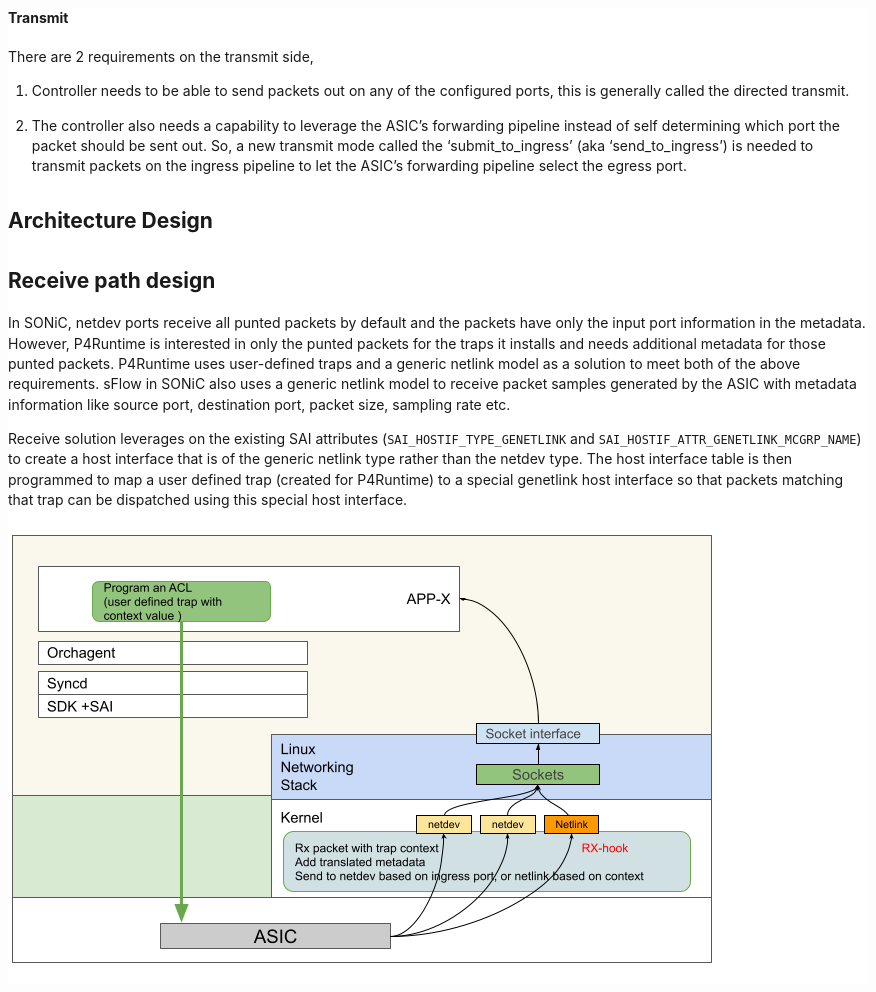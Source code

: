 
#### Transmit

There are 2 requirements on the transmit side,

1. Controller needs to be able to send packets out on any of the configured ports, this is generally called the directed transmit.  

2. The controller also needs a capability to leverage the ASIC’s forwarding pipeline instead of self determining which port the packet should be sent out. So, a new transmit mode called the ‘submit_to_ingress’ (aka ‘send_to_ingress’) is needed to transmit packets on the ingress pipeline to let the ASIC’s forwarding pipeline select the egress port.


## Architecture Design


## Receive path design 

In SONiC, netdev ports receive all punted packets by default and the packets have only the input port information in the metadata. However, P4Runtime is interested in only the punted packets for the traps it installs and needs additional metadata for those punted packets. P4Runtime uses user-defined traps and a generic netlink model as a solution to meet both of the above requirements. sFlow in SONiC also uses a generic netlink model to receive packet samples generated by the ASIC with metadata information like source port, destination port, packet size, sampling rate etc. 

Receive solution leverages on the existing SAI attributes (`SAI_HOSTIF_TYPE_GENETLINK` and `SAI_HOSTIF_ATTR_GENETLINK_MCGRP_NAME`) to create a host interface that is of the generic netlink type rather than the netdev type. The host interface table is then programmed to map a user defined trap (created for P4Runtime) to a special genetlink host interface so that packets matching that trap can be dispatched using this special host interface. 

![drawing](images/genetlink_rx.png)
